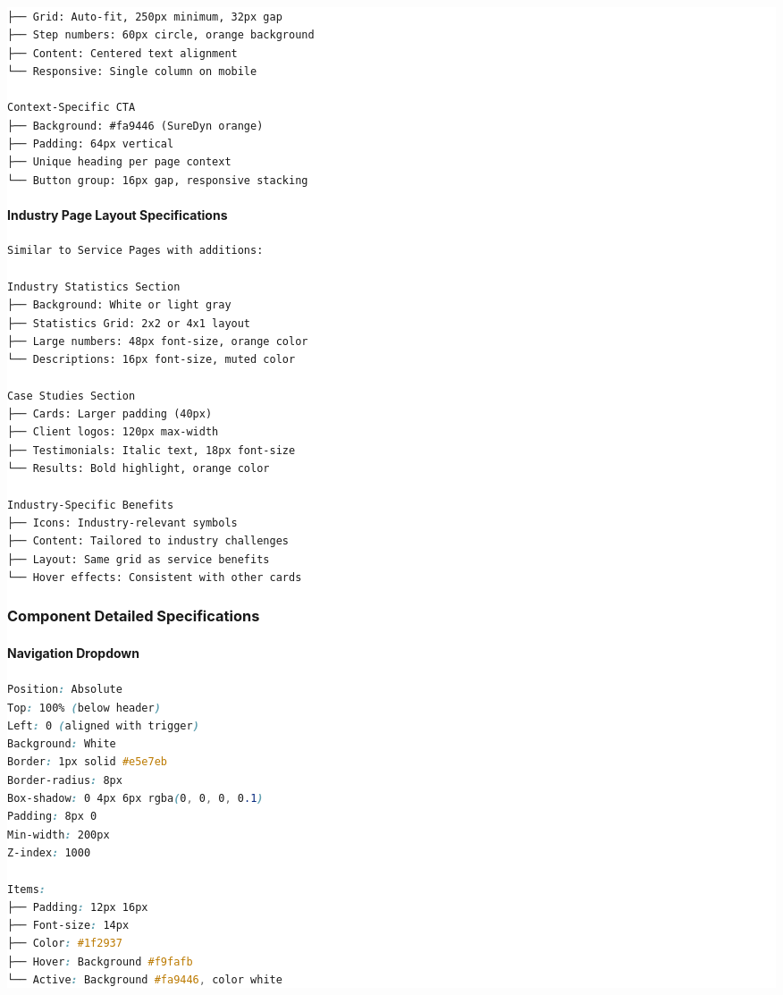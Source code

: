 ```
├── Grid: Auto-fit, 250px minimum, 32px gap
├── Step numbers: 60px circle, orange background
├── Content: Centered text alignment
└── Responsive: Single column on mobile

Context-Specific CTA
├── Background: #fa9446 (SureDyn orange)
├── Padding: 64px vertical
├── Unique heading per page context
└── Button group: 16px gap, responsive stacking
```

#### Industry Page Layout Specifications
```
Similar to Service Pages with additions:

Industry Statistics Section
├── Background: White or light gray
├── Statistics Grid: 2x2 or 4x1 layout
├── Large numbers: 48px font-size, orange color
└── Descriptions: 16px font-size, muted color

Case Studies Section
├── Cards: Larger padding (40px)
├── Client logos: 120px max-width
├── Testimonials: Italic text, 18px font-size
└── Results: Bold highlight, orange color

Industry-Specific Benefits
├── Icons: Industry-relevant symbols
├── Content: Tailored to industry challenges
├── Layout: Same grid as service benefits
└── Hover effects: Consistent with other cards
```

### Component Detailed Specifications

#### Navigation Dropdown
```css
Position: Absolute
Top: 100% (below header)
Left: 0 (aligned with trigger)
Background: White
Border: 1px solid #e5e7eb
Border-radius: 8px
Box-shadow: 0 4px 6px rgba(0, 0, 0, 0.1)
Padding: 8px 0
Min-width: 200px
Z-index: 1000

Items:
├── Padding: 12px 16px
├── Font-size: 14px
├── Color: #1f2937
├── Hover: Background #f9fafb
└── Active: Background #fa9446, color white
```
